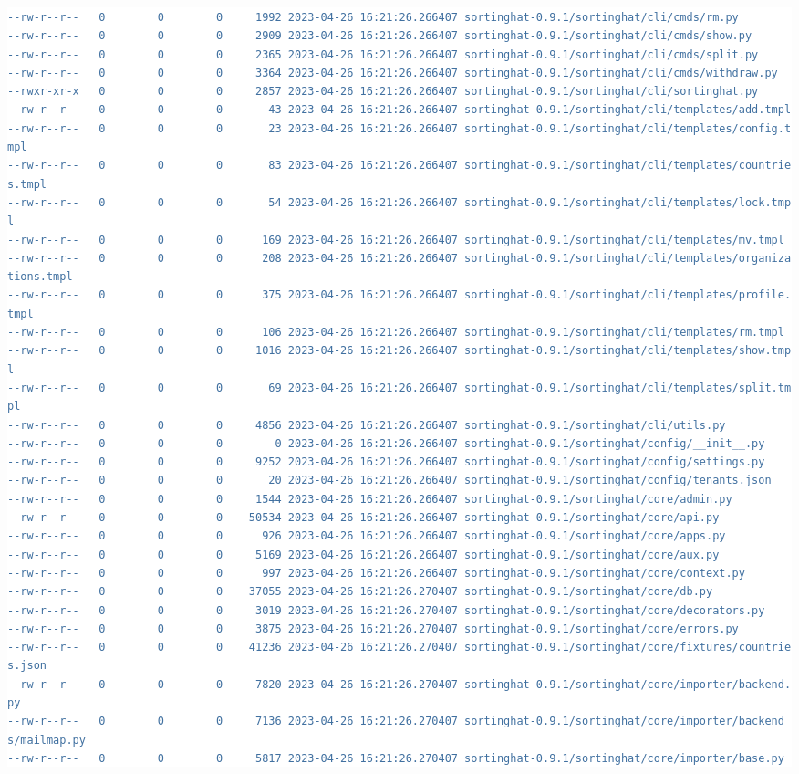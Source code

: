 ```diff
--rw-r--r--   0        0        0     1992 2023-04-26 16:21:26.266407 sortinghat-0.9.1/sortinghat/cli/cmds/rm.py
--rw-r--r--   0        0        0     2909 2023-04-26 16:21:26.266407 sortinghat-0.9.1/sortinghat/cli/cmds/show.py
--rw-r--r--   0        0        0     2365 2023-04-26 16:21:26.266407 sortinghat-0.9.1/sortinghat/cli/cmds/split.py
--rw-r--r--   0        0        0     3364 2023-04-26 16:21:26.266407 sortinghat-0.9.1/sortinghat/cli/cmds/withdraw.py
--rwxr-xr-x   0        0        0     2857 2023-04-26 16:21:26.266407 sortinghat-0.9.1/sortinghat/cli/sortinghat.py
--rw-r--r--   0        0        0       43 2023-04-26 16:21:26.266407 sortinghat-0.9.1/sortinghat/cli/templates/add.tmpl
--rw-r--r--   0        0        0       23 2023-04-26 16:21:26.266407 sortinghat-0.9.1/sortinghat/cli/templates/config.tmpl
--rw-r--r--   0        0        0       83 2023-04-26 16:21:26.266407 sortinghat-0.9.1/sortinghat/cli/templates/countries.tmpl
--rw-r--r--   0        0        0       54 2023-04-26 16:21:26.266407 sortinghat-0.9.1/sortinghat/cli/templates/lock.tmpl
--rw-r--r--   0        0        0      169 2023-04-26 16:21:26.266407 sortinghat-0.9.1/sortinghat/cli/templates/mv.tmpl
--rw-r--r--   0        0        0      208 2023-04-26 16:21:26.266407 sortinghat-0.9.1/sortinghat/cli/templates/organizations.tmpl
--rw-r--r--   0        0        0      375 2023-04-26 16:21:26.266407 sortinghat-0.9.1/sortinghat/cli/templates/profile.tmpl
--rw-r--r--   0        0        0      106 2023-04-26 16:21:26.266407 sortinghat-0.9.1/sortinghat/cli/templates/rm.tmpl
--rw-r--r--   0        0        0     1016 2023-04-26 16:21:26.266407 sortinghat-0.9.1/sortinghat/cli/templates/show.tmpl
--rw-r--r--   0        0        0       69 2023-04-26 16:21:26.266407 sortinghat-0.9.1/sortinghat/cli/templates/split.tmpl
--rw-r--r--   0        0        0     4856 2023-04-26 16:21:26.266407 sortinghat-0.9.1/sortinghat/cli/utils.py
--rw-r--r--   0        0        0        0 2023-04-26 16:21:26.266407 sortinghat-0.9.1/sortinghat/config/__init__.py
--rw-r--r--   0        0        0     9252 2023-04-26 16:21:26.266407 sortinghat-0.9.1/sortinghat/config/settings.py
--rw-r--r--   0        0        0       20 2023-04-26 16:21:26.266407 sortinghat-0.9.1/sortinghat/config/tenants.json
--rw-r--r--   0        0        0     1544 2023-04-26 16:21:26.266407 sortinghat-0.9.1/sortinghat/core/admin.py
--rw-r--r--   0        0        0    50534 2023-04-26 16:21:26.266407 sortinghat-0.9.1/sortinghat/core/api.py
--rw-r--r--   0        0        0      926 2023-04-26 16:21:26.266407 sortinghat-0.9.1/sortinghat/core/apps.py
--rw-r--r--   0        0        0     5169 2023-04-26 16:21:26.266407 sortinghat-0.9.1/sortinghat/core/aux.py
--rw-r--r--   0        0        0      997 2023-04-26 16:21:26.266407 sortinghat-0.9.1/sortinghat/core/context.py
--rw-r--r--   0        0        0    37055 2023-04-26 16:21:26.270407 sortinghat-0.9.1/sortinghat/core/db.py
--rw-r--r--   0        0        0     3019 2023-04-26 16:21:26.270407 sortinghat-0.9.1/sortinghat/core/decorators.py
--rw-r--r--   0        0        0     3875 2023-04-26 16:21:26.270407 sortinghat-0.9.1/sortinghat/core/errors.py
--rw-r--r--   0        0        0    41236 2023-04-26 16:21:26.270407 sortinghat-0.9.1/sortinghat/core/fixtures/countries.json
--rw-r--r--   0        0        0     7820 2023-04-26 16:21:26.270407 sortinghat-0.9.1/sortinghat/core/importer/backend.py
--rw-r--r--   0        0        0     7136 2023-04-26 16:21:26.270407 sortinghat-0.9.1/sortinghat/core/importer/backends/mailmap.py
--rw-r--r--   0        0        0     5817 2023-04-26 16:21:26.270407 sortinghat-0.9.1/sortinghat/core/importer/base.py
```